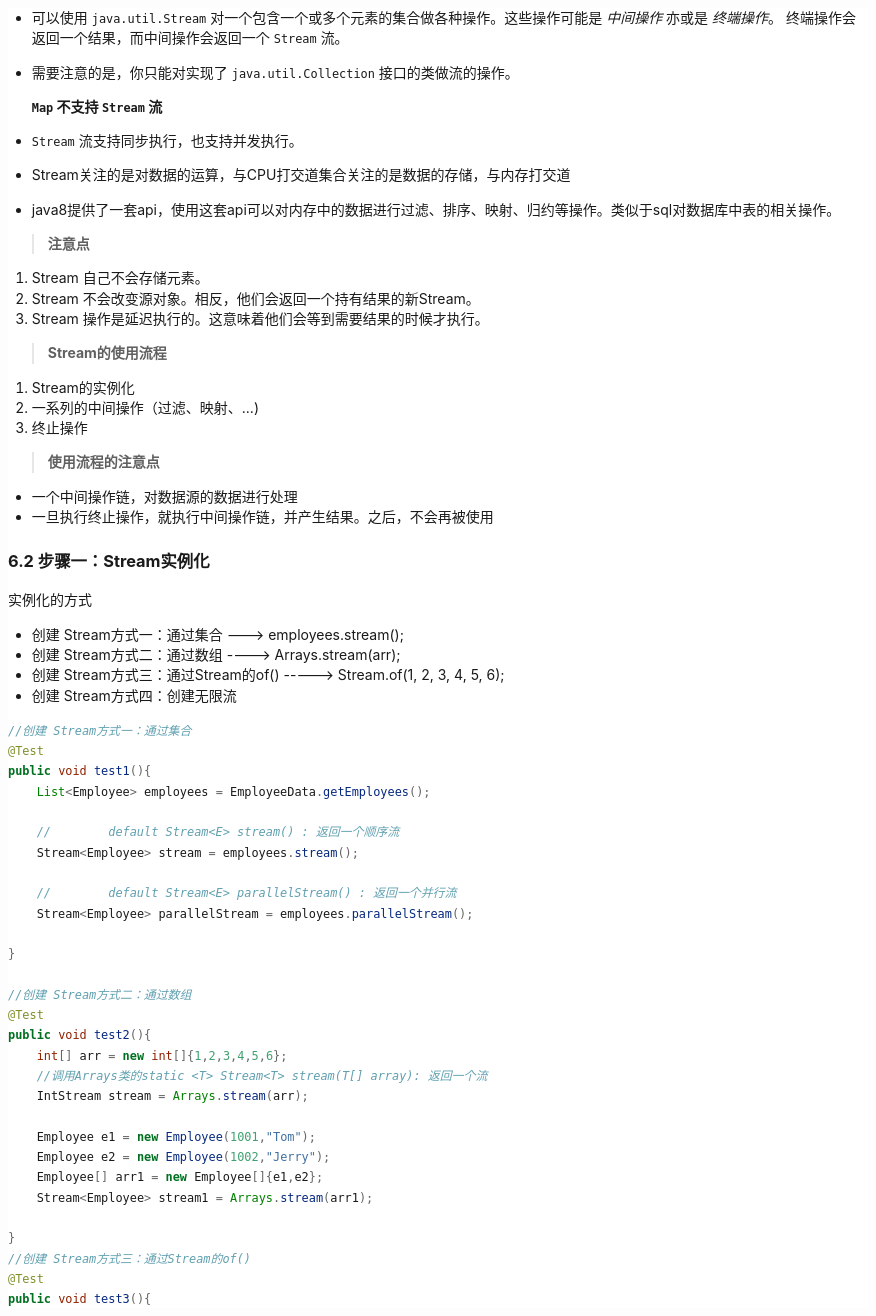 - 可以使用 `java.util.Stream` 对一个包含一个或多个元素的集合做各种操作。这些操作可能是 *中间操作* 亦或是 *终端操作*。 终端操作会返回一个结果，而中间操作会返回一个 `Stream` 流。

- 需要注意的是，你只能对实现了 `java.util.Collection` 接口的类做流的操作。

  **`Map` 不支持 `Stream` 流**

- `Stream` 流支持同步执行，也支持并发执行。

- Stream关注的是对数据的运算，与CPU打交道集合关注的是数据的存储，与内存打交道

- java8提供了一套api，使用这套api可以对内存中的数据进行过滤、排序、映射、归约等操作。类似于sql对数据库中表的相关操作。

> **注意点**

1. Stream 自己不会存储元素。
2. Stream 不会改变源对象。相反，他们会返回一个持有结果的新Stream。
3. Stream 操作是延迟执行的。这意味着他们会等到需要结果的时候才执行。

> **Stream的使用流程**

1.  Stream的实例化
2. 一系列的中间操作（过滤、映射、...)
3. 终止操作

> **使用流程的注意点**

*  一个中间操作链，对数据源的数据进行处理
*  一旦执行终止操作，就执行中间操作链，并产生结果。之后，不会再被使用

### 6.2 步骤一：Stream实例化

实例化的方式

- 创建 Stream方式一：通过集合 ---> employees.stream();
- 创建 Stream方式二：通过数组  ----> Arrays.stream(arr);
- 创建 Stream方式三：通过Stream的of()  -----> Stream.of(1, 2, 3, 4, 5, 6);
- 创建 Stream方式四：创建无限流

~~~java
//创建 Stream方式一：通过集合
@Test
public void test1(){
    List<Employee> employees = EmployeeData.getEmployees();

    //        default Stream<E> stream() : 返回一个顺序流
    Stream<Employee> stream = employees.stream();

    //        default Stream<E> parallelStream() : 返回一个并行流
    Stream<Employee> parallelStream = employees.parallelStream();

}

//创建 Stream方式二：通过数组
@Test
public void test2(){
    int[] arr = new int[]{1,2,3,4,5,6};
    //调用Arrays类的static <T> Stream<T> stream(T[] array): 返回一个流
    IntStream stream = Arrays.stream(arr);

    Employee e1 = new Employee(1001,"Tom");
    Employee e2 = new Employee(1002,"Jerry");
    Employee[] arr1 = new Employee[]{e1,e2};
    Stream<Employee> stream1 = Arrays.stream(arr1);

}
//创建 Stream方式三：通过Stream的of()
@Test
public void test3(){

~~~